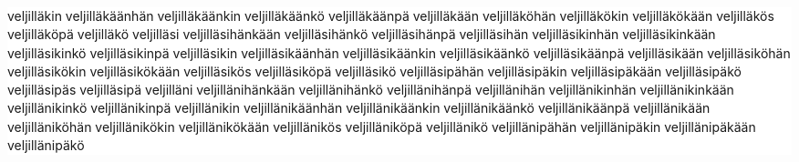 veljilläkin
veljilläkäänhän
veljilläkäänkin
veljilläkäänkö
veljilläkäänpä
veljilläkään
veljilläköhän
veljilläkökin
veljilläkökään
veljilläkös
veljilläköpä
veljilläkö
veljilläsi
veljilläsihänkään
veljilläsihänkö
veljilläsihänpä
veljilläsihän
veljilläsikinhän
veljilläsikinkään
veljilläsikinkö
veljilläsikinpä
veljilläsikin
veljilläsikäänhän
veljilläsikäänkin
veljilläsikäänkö
veljilläsikäänpä
veljilläsikään
veljilläsiköhän
veljilläsikökin
veljilläsikökään
veljilläsikös
veljilläsiköpä
veljilläsikö
veljilläsipähän
veljilläsipäkin
veljilläsipäkään
veljilläsipäkö
veljilläsipäs
veljilläsipä
veljilläni
veljillänihänkään
veljillänihänkö
veljillänihänpä
veljillänihän
veljillänikinhän
veljillänikinkään
veljillänikinkö
veljillänikinpä
veljillänikin
veljillänikäänhän
veljillänikäänkin
veljillänikäänkö
veljillänikäänpä
veljillänikään
veljilläniköhän
veljillänikökin
veljillänikökään
veljillänikös
veljilläniköpä
veljillänikö
veljillänipähän
veljillänipäkin
veljillänipäkään
veljillänipäkö